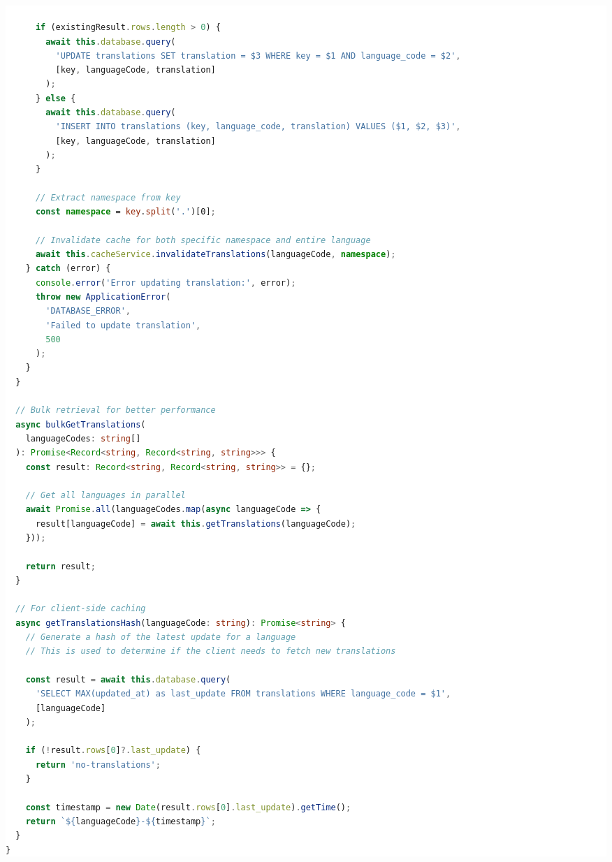   ```typescript
        
        if (existingResult.rows.length > 0) {
          await this.database.query(
            'UPDATE translations SET translation = $3 WHERE key = $1 AND language_code = $2',
            [key, languageCode, translation]
          );
        } else {
          await this.database.query(
            'INSERT INTO translations (key, language_code, translation) VALUES ($1, $2, $3)',
            [key, languageCode, translation]
          );
        }
        
        // Extract namespace from key
        const namespace = key.split('.')[0];
        
        // Invalidate cache for both specific namespace and entire language
        await this.cacheService.invalidateTranslations(languageCode, namespace);
      } catch (error) {
        console.error('Error updating translation:', error);
        throw new ApplicationError(
          'DATABASE_ERROR',
          'Failed to update translation',
          500
        );
      }
    }
    
    // Bulk retrieval for better performance
    async bulkGetTranslations(
      languageCodes: string[]
    ): Promise<Record<string, Record<string, string>>> {
      const result: Record<string, Record<string, string>> = {};
      
      // Get all languages in parallel
      await Promise.all(languageCodes.map(async languageCode => {
        result[languageCode] = await this.getTranslations(languageCode);
      }));
      
      return result;
    }
    
    // For client-side caching
    async getTranslationsHash(languageCode: string): Promise<string> {
      // Generate a hash of the latest update for a language
      // This is used to determine if the client needs to fetch new translations
      
      const result = await this.database.query(
        'SELECT MAX(updated_at) as last_update FROM translations WHERE language_code = $1',
        [languageCode]
      );
      
      if (!result.rows[0]?.last_update) {
        return 'no-translations';
      }
      
      const timestamp = new Date(result.rows[0].last_update).getTime();
      return `${languageCode}-${timestamp}`;
    }
  }
  ```
